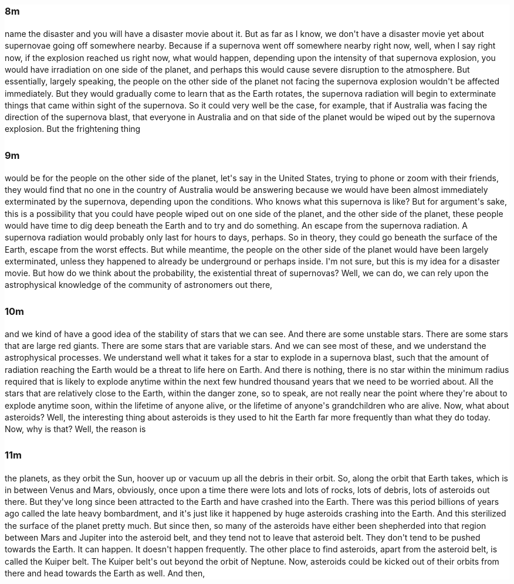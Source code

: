 ### 8m

name the disaster and you will have a disaster movie about it. But as far as I know, we don't have a disaster movie yet about supernovae going off somewhere nearby. Because if a supernova went off somewhere nearby right now, well, when I say right now, if the explosion reached us right now, what would happen, depending upon the intensity of that supernova explosion, you would have irradiation on one side of the planet, and perhaps this would cause severe disruption to the atmosphere. But essentially, largely speaking, the people on the other side of the planet not facing the supernova explosion wouldn't be affected immediately. But they would gradually come to learn that as the Earth rotates, the supernova radiation will begin to exterminate things that came within sight of the supernova. So it could very well be the case, for example, that if Australia was facing the direction of the supernova blast, that everyone in Australia and on that side of the planet would be wiped out by the supernova explosion. But the frightening thing

### 9m

would be for the people on the other side of the planet, let's say in the United States, trying to phone or zoom with their friends, they would find that no one in the country of Australia would be answering because we would have been almost immediately exterminated by the supernova, depending upon the conditions. Who knows what this supernova is like? But for argument's sake, this is a possibility that you could have people wiped out on one side of the planet, and the other side of the planet, these people would have time to dig deep beneath the Earth and to try and do something. An escape from the supernova radiation. A supernova radiation would probably only last for hours to days, perhaps. So in theory, they could go beneath the surface of the Earth, escape from the worst effects. But while meantime, the people on the other side of the planet would have been largely exterminated, unless they happened to already be underground or perhaps inside. I'm not sure, but this is my idea for a disaster movie. But how do we think about the probability, the existential threat of supernovas? Well, we can do, we can rely upon the astrophysical knowledge of the community of astronomers out there,

### 10m

and we kind of have a good idea of the stability of stars that we can see. And there are some unstable stars. There are some stars that are large red giants. There are some stars that are variable stars. And we can see most of these, and we understand the astrophysical processes. We understand well what it takes for a star to explode in a supernova blast, such that the amount of radiation reaching the Earth would be a threat to life here on Earth. And there is nothing, there is no star within the minimum radius required that is likely to explode anytime within the next few hundred thousand years that we need to be worried about. All the stars that are relatively close to the Earth, within the danger zone, so to speak, are not really near the point where they're about to explode anytime soon, within the lifetime of anyone alive, or the lifetime of anyone's grandchildren who are alive. Now, what about asteroids? Well, the interesting thing about asteroids is they used to hit the Earth far more frequently than what they do today. Now, why is that? Well, the reason is

### 11m

the planets, as they orbit the Sun, hoover up or vacuum up all the debris in their orbit. So, along the orbit that Earth takes, which is in between Venus and Mars, obviously, once upon a time there were lots and lots of rocks, lots of debris, lots of asteroids out there. But they've long since been attracted to the Earth and have crashed into the Earth. There was this period billions of years ago called the late heavy bombardment, and it's just like it happened by huge asteroids crashing into the Earth. And this sterilized the surface of the planet pretty much. But since then, so many of the asteroids have either been shepherded into that region between Mars and Jupiter into the asteroid belt, and they tend not to leave that asteroid belt. They don't tend to be pushed towards the Earth. It can happen. It doesn't happen frequently. The other place to find asteroids, apart from the asteroid belt, is called the Kuiper belt. The Kuiper belt's out beyond the orbit of Neptune. Now, asteroids could be kicked out of their orbits from there and head towards the Earth as well. And then,
